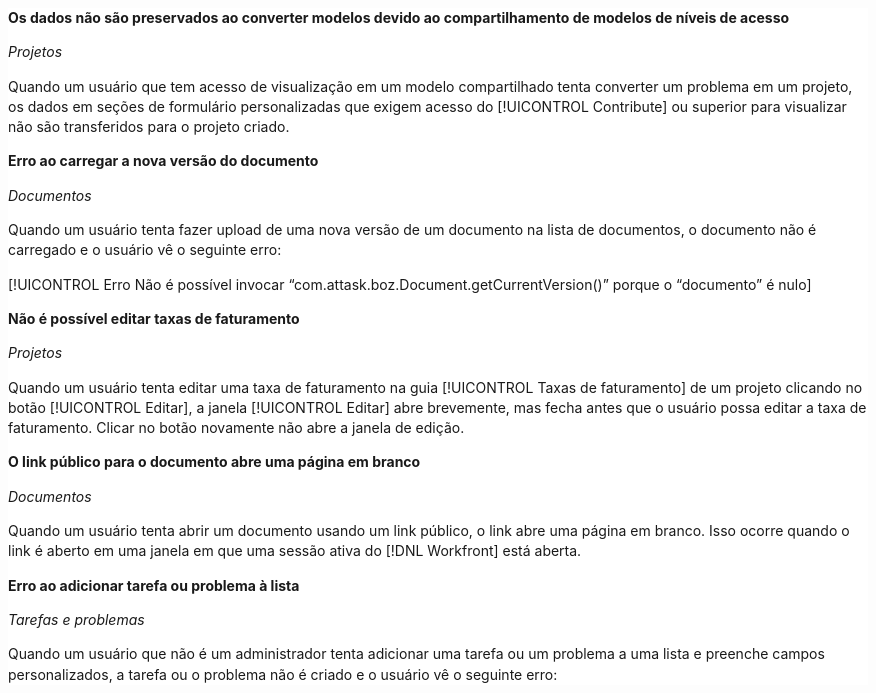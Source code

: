 **Os dados não são preservados ao converter modelos devido ao compartilhamento de modelos de níveis de acesso**

*Projetos*

Quando um usuário que tem acesso de visualização em um modelo compartilhado tenta converter um problema em um projeto, os dados em seções de formulário personalizadas que exigem acesso do [!UICONTROL Contribute] ou superior para visualizar não são transferidos para o projeto criado.

**Erro ao carregar a nova versão do documento**

*Documentos*

Quando um usuário tenta fazer upload de uma nova versão de um documento na lista de documentos, o documento não é carregado e o usuário vê o seguinte erro:

[!UICONTROL Erro Não é possível invocar “com.attask.boz.Document.getCurrentVersion()” porque o “documento” é nulo]

**Não é possível editar taxas de faturamento**

*Projetos*

Quando um usuário tenta editar uma taxa de faturamento na guia [!UICONTROL Taxas de faturamento] de um projeto clicando no botão [!UICONTROL Editar], a janela [!UICONTROL Editar] abre brevemente, mas fecha antes que o usuário possa editar a taxa de faturamento. Clicar no botão novamente não abre a janela de edição.

**O link público para o documento abre uma página em branco**

*Documentos*

Quando um usuário tenta abrir um documento usando um link público, o link abre uma página em branco. Isso ocorre quando o link é aberto em uma janela em que uma sessão ativa do [!DNL Workfront] está aberta.

**Erro ao adicionar tarefa ou problema à lista**

*Tarefas e problemas*

Quando um usuário que não é um administrador tenta adicionar uma tarefa ou um problema a uma lista e preenche campos personalizados, a tarefa ou o problema não é criado e o usuário vê o seguinte erro:


